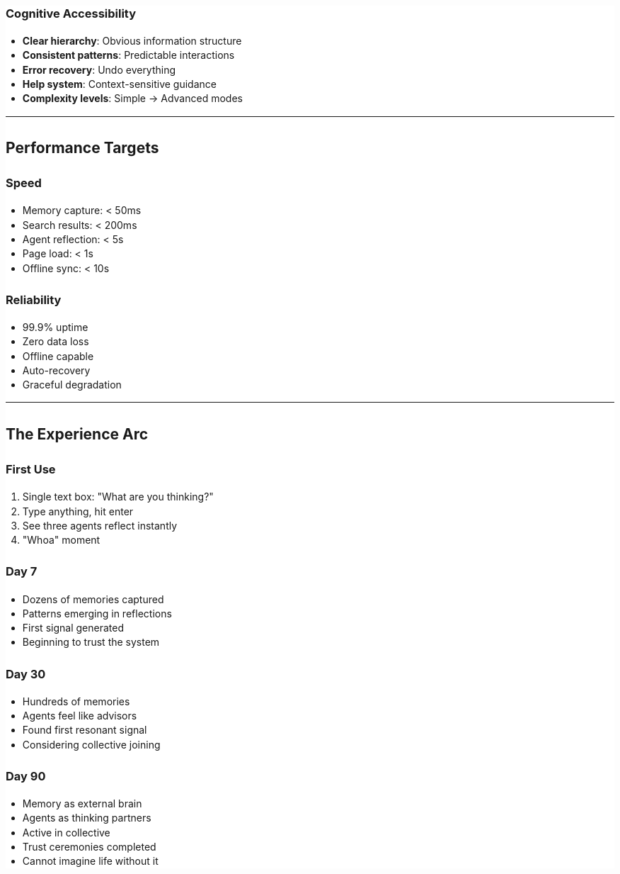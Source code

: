 ### Cognitive Accessibility
- **Clear hierarchy**: Obvious information structure
- **Consistent patterns**: Predictable interactions
- **Error recovery**: Undo everything
- **Help system**: Context-sensitive guidance
- **Complexity levels**: Simple → Advanced modes

---

## Performance Targets

### Speed
- Memory capture: < 50ms
- Search results: < 200ms  
- Agent reflection: < 5s
- Page load: < 1s
- Offline sync: < 10s

### Reliability
- 99.9% uptime
- Zero data loss
- Offline capable
- Auto-recovery
- Graceful degradation

---

## The Experience Arc

### First Use
1. Single text box: "What are you thinking?"
2. Type anything, hit enter
3. See three agents reflect instantly
4. "Whoa" moment

### Day 7
- Dozens of memories captured
- Patterns emerging in reflections
- First signal generated
- Beginning to trust the system

### Day 30
- Hundreds of memories
- Agents feel like advisors
- Found first resonant signal
- Considering collective joining

### Day 90
- Memory as external brain
- Agents as thinking partners
- Active in collective
- Trust ceremonies completed
- Cannot imagine life without it
